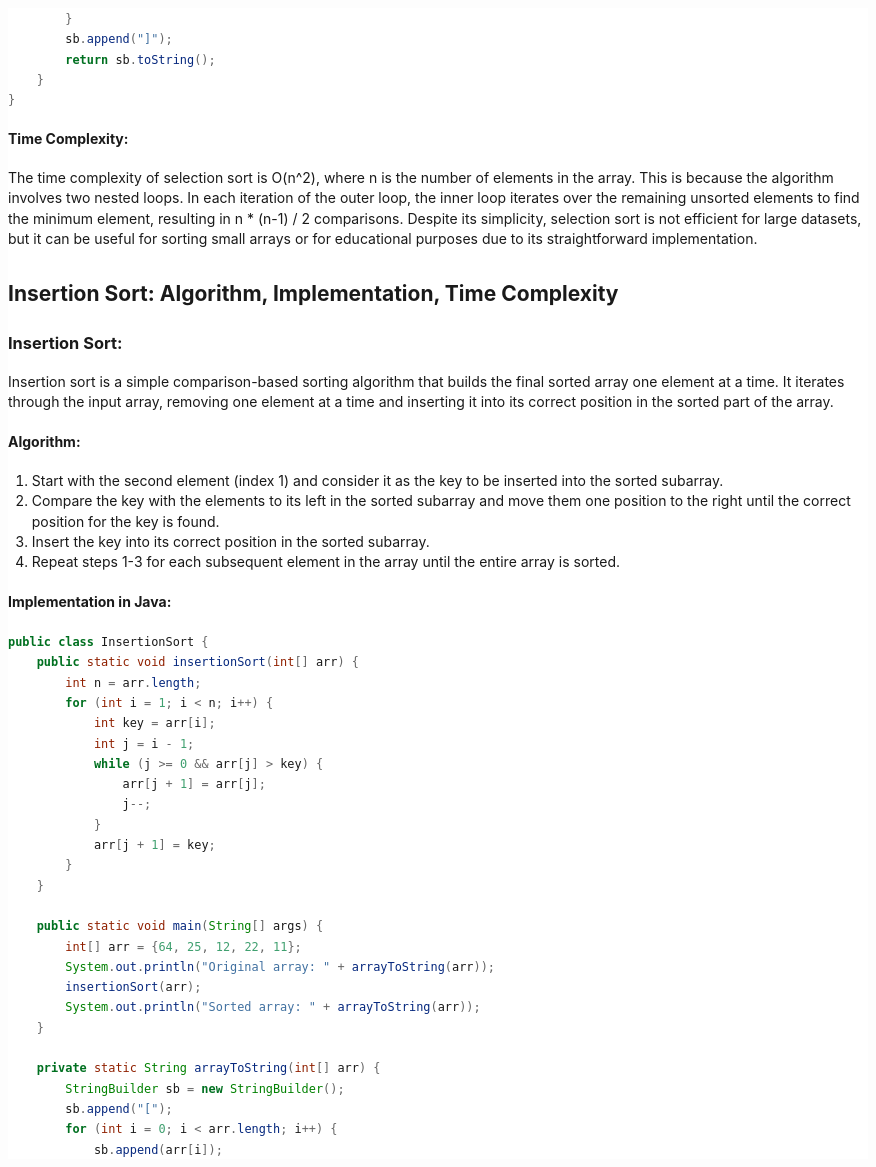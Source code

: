 ```java
        }
        sb.append("]");
        return sb.toString();
    }
}

```

#### Time Complexity:

The time complexity of selection sort is O(n^2), where n is the number of elements in the array. This is because the algorithm involves two nested loops. In each iteration of the outer loop, the inner loop iterates over the remaining unsorted elements to find the minimum element, resulting in n \* (n-1) / 2 comparisons. Despite its simplicity, selection sort is not efficient for large datasets, but it can be useful for sorting small arrays or for educational purposes due to its straightforward implementation.

## Insertion Sort: Algorithm, Implementation, Time Complexity

### Insertion Sort:

Insertion sort is a simple comparison-based sorting algorithm that builds the final sorted array one element at a time. It iterates through the input array, removing one element at a time and inserting it into its correct position in the sorted part of the array.

#### Algorithm:

1. Start with the second element (index 1) and consider it as the key to be inserted into the sorted subarray.
2. Compare the key with the elements to its left in the sorted subarray and move them one position to the right until the correct position for the key is found.
3. Insert the key into its correct position in the sorted subarray.
4. Repeat steps 1-3 for each subsequent element in the array until the entire array is sorted.

#### Implementation in Java:

```java
public class InsertionSort {
    public static void insertionSort(int[] arr) {
        int n = arr.length;
        for (int i = 1; i < n; i++) {
            int key = arr[i];
            int j = i - 1;
            while (j >= 0 && arr[j] > key) {
                arr[j + 1] = arr[j];
                j--;
            }
            arr[j + 1] = key;
        }
    }

    public static void main(String[] args) {
        int[] arr = {64, 25, 12, 22, 11};
        System.out.println("Original array: " + arrayToString(arr));
        insertionSort(arr);
        System.out.println("Sorted array: " + arrayToString(arr));
    }

    private static String arrayToString(int[] arr) {
        StringBuilder sb = new StringBuilder();
        sb.append("[");
        for (int i = 0; i < arr.length; i++) {
            sb.append(arr[i]);
```
